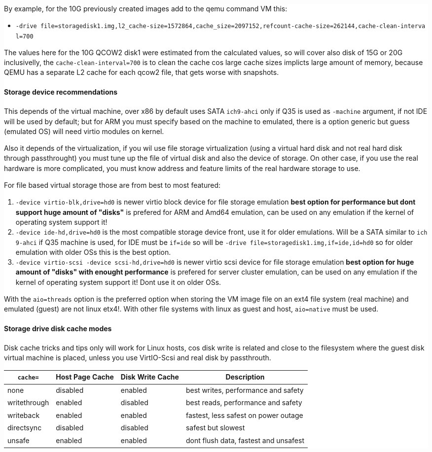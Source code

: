 By example, for the 10G previously created images add to the qemu command VM this:

* `-drive file=storagedisk1.img,l2_cache-size=1572864,cache_size=2097152,refcount-cache-size=262144,cache-clean-interval=700`

The values here for the 10G QCOW2 disk1 were estimated from the calculated values, 
so will cover also disk of 15G or 20G inclusivelly, the `cache-clean-interval=700` 
is to clean the cache cos large cache sizes implicts large amount of memory, because 
QEMU has a separate L2 cache for each qcow2 file, that gets worse with snapshots.

#### Storage device recommendations

This depends of the virtual machine, over x86 by default uses SATA `ich9-ahci` 
only if Q35 is used as `-machine` argument, if not IDE will be used by default; 
but for ARM you must specify based on the machine to emulated, there is 
a option generic but guess (emulated OS) will need virtio modules on kernel.

Also it depends of the virtualization, if you wil use file storage virtualization 
(using a virtual hard disk and not real hard disk through passthrought) you must 
tune up the file of virtual disk and also the device of storage. On other case, 
if you use the real hardware is more complicated, you must know address and 
feature limits of the real hardware storage to use.

For file based virtual storage those are from best to most featured:

1. `-device virtio-blk,drive=hd0` is newer virtio block device for file storage 
emulation **best option for performance but dont support huge amount of "disks"**
is prefered for ARM and Amd64 emulation, can be used on any emulation if the 
kernel of operating system support it!
2. `-device ide-hd,drive=hd0` is the most compatible storage device front, use 
it for older emulations. Will be a SATA similar to `ich9-ahci` if Q35 machine is 
used, for IDE must be `if=ide` so will be `-drive file=storagedisk1.img,if=ide,id=hd0` 
so for older emulation with older OSs this is the best option.
3. `-device virtio-scsi -device scsi-hd,drive=hd0` is newer virtio scsi device 
for file storage emulation **best option for huge amount of "disks" with enought 
performance** is prefered for server cluster emulation, can be used on any emulation 
if the kernel of operating system support it! Dont use it on older OSs.

With the `aio=threads` option is the preferred option when storing the VM image 
file on an ext4 file system (real machine) and emulated (guest) are not linux etx4!. 
With other file systems with linux as guest and host, `aio=native` must be used.

#### Storage drive disk cache modes

Disk cache tricks and tips only will work for Linux hosts, cos disk write 
is related and close to the filesystem where the guest disk virtual machine 
is placed, unless you use VirtIO-Scsi and real disk by passthrouth.

| `cache=`     | Host Page Cache | Disk Write Cache | Description                           |
| ------------ | --------------- | ---------------- | ------------------------------------- |
| none         | disabled        | enabled          | best writes, performance and safety   |
| writethrough | enabled         | disabled         | best reads, performance and safety    |
| writeback    | enabled         | enabled          | fastest, less safest on power outage  |
| directsync   | disabled        | disabled         | safest but slowest                    |
| unsafe       | enabled         | enabled          | dont flush data, fastest and unsafest |
